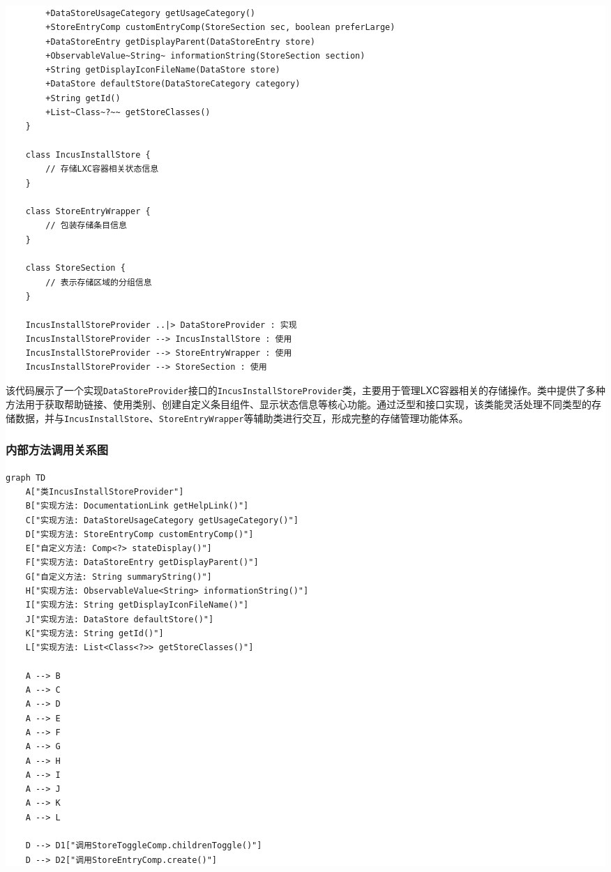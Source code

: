 ```mermaid
        +DataStoreUsageCategory getUsageCategory()
        +StoreEntryComp customEntryComp(StoreSection sec, boolean preferLarge)
        +DataStoreEntry getDisplayParent(DataStoreEntry store)
        +ObservableValue~String~ informationString(StoreSection section)
        +String getDisplayIconFileName(DataStore store)
        +DataStore defaultStore(DataStoreCategory category)
        +String getId()
        +List~Class~?~~ getStoreClasses()
    }

    class IncusInstallStore {
        // 存储LXC容器相关状态信息
    }

    class StoreEntryWrapper {
        // 包装存储条目信息
    }

    class StoreSection {
        // 表示存储区域的分组信息
    }

    IncusInstallStoreProvider ..|> DataStoreProvider : 实现
    IncusInstallStoreProvider --> IncusInstallStore : 使用
    IncusInstallStoreProvider --> StoreEntryWrapper : 使用
    IncusInstallStoreProvider --> StoreSection : 使用
```

该代码展示了一个实现`DataStoreProvider`接口的`IncusInstallStoreProvider`类，主要用于管理LXC容器相关的存储操作。类中提供了多种方法用于获取帮助链接、使用类别、创建自定义条目组件、显示状态信息等核心功能。通过泛型和接口实现，该类能灵活处理不同类型的存储数据，并与`IncusInstallStore`、`StoreEntryWrapper`等辅助类进行交互，形成完整的存储管理功能体系。


### 内部方法调用关系图

```mermaid
graph TD
    A["类IncusInstallStoreProvider"]
    B["实现方法: DocumentationLink getHelpLink()"]
    C["实现方法: DataStoreUsageCategory getUsageCategory()"]
    D["实现方法: StoreEntryComp customEntryComp()"]
    E["自定义方法: Comp<?> stateDisplay()"]
    F["实现方法: DataStoreEntry getDisplayParent()"]
    G["自定义方法: String summaryString()"]
    H["实现方法: ObservableValue<String> informationString()"]
    I["实现方法: String getDisplayIconFileName()"]
    J["实现方法: DataStore defaultStore()"]
    K["实现方法: String getId()"]
    L["实现方法: List<Class<?>> getStoreClasses()"]

    A --> B
    A --> C
    A --> D
    A --> E
    A --> F
    A --> G
    A --> H
    A --> I
    A --> J
    A --> K
    A --> L

    D --> D1["调用StoreToggleComp.childrenToggle()"]
    D --> D2["调用StoreEntryComp.create()"]
```
